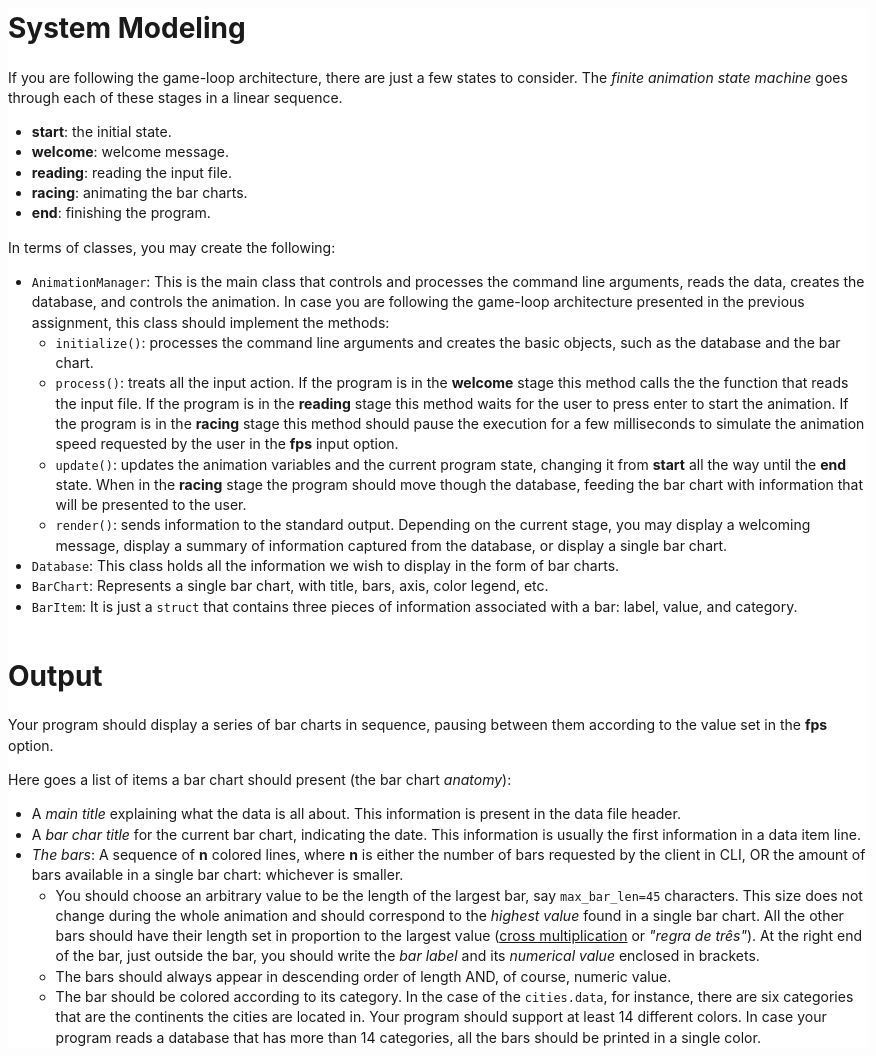 # System Modeling

If you are following the game-loop architecture, there are just a few states to consider. The _finite animation state machine_ goes through each of these stages in a linear sequence. 

+ **start**: the initial state.
+ **welcome**: welcome message.
+ **reading**: reading the input file.
+ **racing**: animating the bar charts.
+ **end**: finishing the program.

In terms of classes, you may create the following:

+ `AnimationManager`: This is the main class that controls and processes the command line arguments, reads the data, creates the database, and controls the animation. In case you are following the game-loop architecture presented in the previous assignment, this class should implement the methods:
	+ `initialize()`: processes the command line arguments and creates the basic objects, such as the database and the bar chart.
	+ `process()`: treats all the input action. If the program is in the **welcome** stage this method calls the the function that reads the input file. If the program is in the **reading** stage this method waits for the user to press enter to start the animation. If the program is in the **racing** stage this method should pause the execution for a few milliseconds to simulate the animation speed requested by the user in the **fps** input option.
	+ `update()`: updates the animation variables and the current program state, changing it from **start** all the way until the **end** state. When in the **racing** stage the program should move though the database, feeding the bar chart with information that will be presented to the user.
	+ `render()`: sends information to the standard output. Depending on the current stage, you may display a welcoming message, display a summary of information captured from the database, or display a single bar chart.
+ `Database`: This class holds all the information we wish to display in the form of bar charts.
+ `BarChart`: Represents a single bar chart, with title, bars, axis, color legend, etc.
+ `BarItem`: It is just a `struct` that contains three pieces of information associated with a bar: label, value, and category.

# Output

Your program should display a series of bar charts in sequence, pausing between them according to the value set in the **fps** option. 

Here goes a list of items a bar chart should present (the bar chart _anatomy_):

+ A _main title_ explaining what the data is all about. This information is present in the data file header.
+ A _bar char title_ for the current bar chart, indicating the date. This information is usually the first information in a data item line.
+ _The bars_: A sequence of **n** colored lines, where **n** is either the number of bars requested by the client in CLI, OR the amount of bars available in a single bar chart: whichever is smaller. 
	+ You should choose an arbitrary value to be the length of the largest bar, say `max_bar_len=45` characters.  This size does not change during the whole animation and should correspond to the _highest value_ found in a single bar chart. All the other bars should have their length set in proportion to the largest value ([cross multiplication](https://en.wikipedia.org/wiki/Cross-multiplication) or _"regra de três"_). At the right end of the bar, just outside the bar, you should write the _bar label_ and its _numerical value_ enclosed in brackets.
	+ The bars should always appear in descending order of length AND, of course, numeric value.
	+ The bar should be colored according to its category. In the case of the `cities.data`, for instance, there are six categories that are the continents the cities are located in. Your program should support at least 14 different colors. In case your program reads a database that has more than 14 categories, all the bars should be printed in a single color.